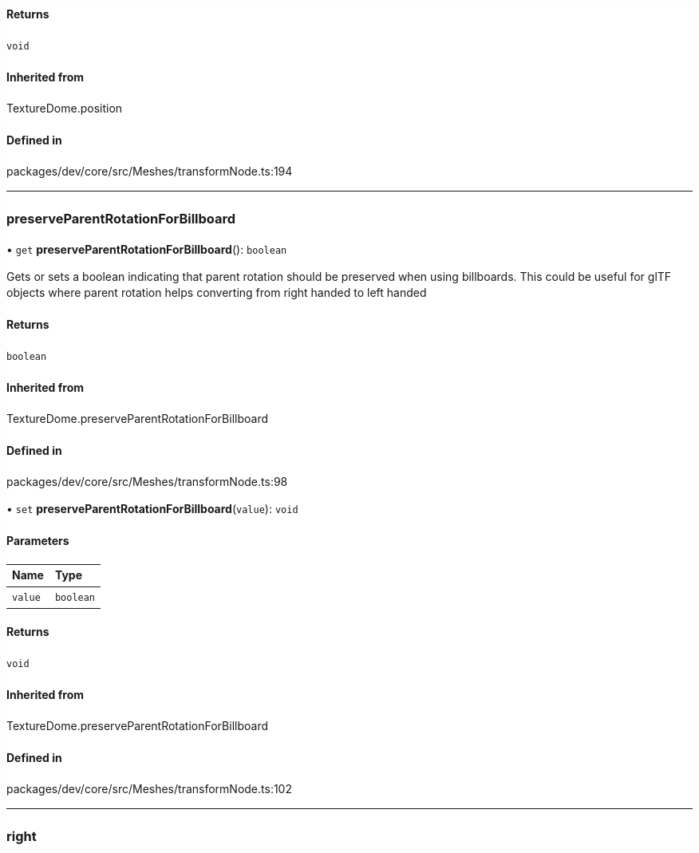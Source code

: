 #### Returns

`void`

#### Inherited from

TextureDome.position

#### Defined in

packages/dev/core/src/Meshes/transformNode.ts:194

___

### preserveParentRotationForBillboard

• `get` **preserveParentRotationForBillboard**(): `boolean`

Gets or sets a boolean indicating that parent rotation should be preserved when using billboards.
This could be useful for glTF objects where parent rotation helps converting from right handed to left handed

#### Returns

`boolean`

#### Inherited from

TextureDome.preserveParentRotationForBillboard

#### Defined in

packages/dev/core/src/Meshes/transformNode.ts:98

• `set` **preserveParentRotationForBillboard**(`value`): `void`

#### Parameters

| Name | Type |
| :------ | :------ |
| `value` | `boolean` |

#### Returns

`void`

#### Inherited from

TextureDome.preserveParentRotationForBillboard

#### Defined in

packages/dev/core/src/Meshes/transformNode.ts:102

___

### right
